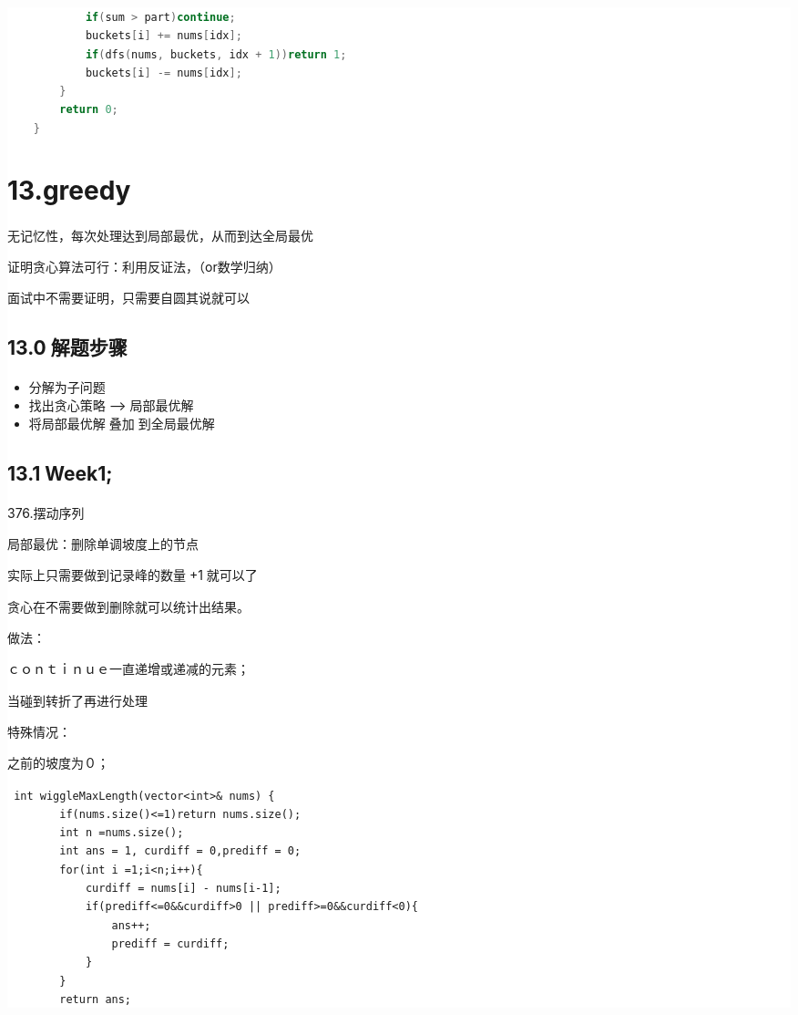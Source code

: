   ```c++
              if(sum > part)continue;
              buckets[i] += nums[idx];
              if(dfs(nums, buckets, idx + 1))return 1;
              buckets[i] -= nums[idx];
          }
          return 0;
      }
  ```

  

# 13.greedy

无记忆性，每次处理达到局部最优，从而到达全局最优

证明贪心算法可行：利用反证法，（or数学归纳）

面试中不需要证明，只需要自圆其说就可以



## 13.0 解题步骤

* 分解为子问题
* 找出贪心策略 --> 局部最优解
* 将局部最优解 叠加 到全局最优解

## 13.1 Week1;

376.摆动序列

局部最优：删除单调坡度上的节点

实际上只需要做到记录峰的数量 +1 就可以了

贪心在不需要做到删除就可以统计出结果。

做法：

ｃｏｎｔｉｎｕｅ一直递增或递减的元素；

当碰到转折了再进行处理

特殊情况：

之前的坡度为０；

```ｃ++
 int wiggleMaxLength(vector<int>& nums) {
        if(nums.size()<=1)return nums.size();
        int n =nums.size();
        int ans = 1, curdiff = 0,prediff = 0;
        for(int i =1;i<n;i++){
            curdiff = nums[i] - nums[i-1];
            if(prediff<=0&&curdiff>0 || prediff>=0&&curdiff<0){
                ans++;
                prediff = curdiff;
            }
        }
        return ans;
```
